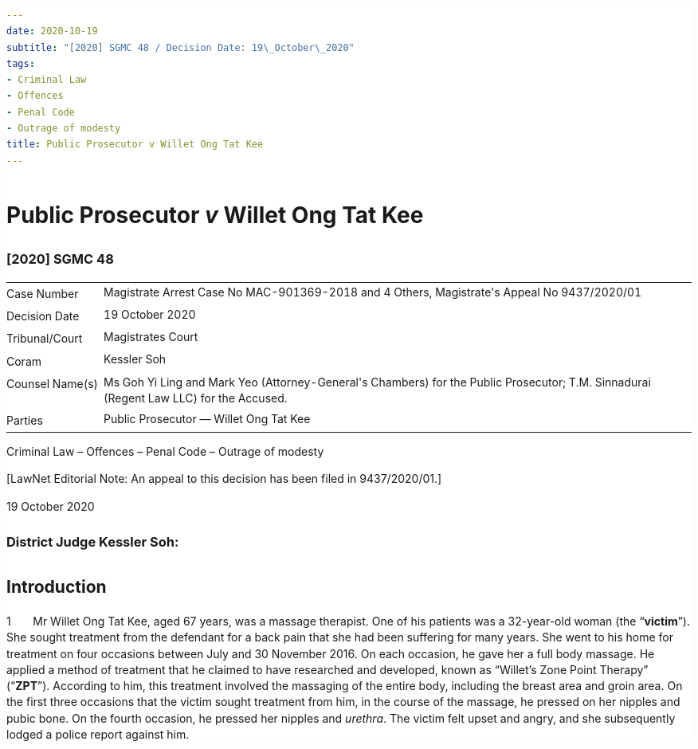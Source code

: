 ```yaml
---
date: 2020-10-19
subtitle: "[2020] SGMC 48 / Decision Date: 19\_October\_2020"
tags:
- Criminal Law
- Offences
- Penal Code
- Outrage of modesty
title: Public Prosecutor v Willet Ong Tat Kee
---
```

# Public Prosecutor _v_ Willet Ong Tat Kee  

### \[2020\] SGMC 48

<table id="info-table"><tbody><tr class="info-row"><td class="txt-label" style="padding: 4px 0px; white-space: nowrap" valign="top">Case Number</td><td class="txt-body">Magistrate Arrest Case No MAC-901369-2018 and 4 Others, Magistrate's Appeal No 9437/2020/01</td></tr><tr class="info-row"><td class="txt-label" style="padding: 4px 0px; white-space: nowrap" valign="top">Decision Date</td><td class="txt-body">19 October 2020</td></tr><tr class="info-row"><td class="txt-label" style="padding: 4px 0px; white-space: nowrap" valign="top">Tribunal/Court</td><td class="txt-body">Magistrates Court</td></tr><tr class="info-row"><td class="txt-label" style="padding: 4px 0px; white-space: nowrap" valign="top">Coram</td><td class="txt-body">Kessler Soh</td></tr><tr class="info-row"><td class="txt-label" style="padding: 4px 0px; white-space: nowrap" valign="top">Counsel Name(s)</td><td class="txt-body">Ms Goh Yi Ling and Mark Yeo (Attorney-General's Chambers) for the Public Prosecutor; T.M. Sinnadurai (Regent Law LLC) for the Accused.</td></tr><tr class="info-row"><td class="txt-label" style="padding: 4px 0px; white-space: nowrap" valign="top">Parties</td><td class="txt-body">Public Prosecutor — Willet Ong Tat Kee</td></tr></tbody></table>

Criminal Law – Offences – Penal Code – Outrage of modesty

\[LawNet Editorial Note: An appeal to this decision has been filed in 9437/2020/01.\]

19 October 2020

### District Judge Kessler Soh:

## Introduction

1       Mr Willet Ong Tat Kee, aged 67 years, was a massage therapist. One of his patients was a 32-year-old woman (the “**victim**”). She sought treatment from the defendant for a back pain that she had been suffering for many years. She went to his home for treatment on four occasions between July and 30 November 2016. On each occasion, he gave her a full body massage. He applied a method of treatment that he claimed to have researched and developed, known as “Willet’s Zone Point Therapy” (“**ZPT**”). According to him, this treatment involved the massaging of the entire body, including the breast area and groin area. On the first three occasions that the victim sought treatment from him, in the course of the massage, he pressed on her nipples and pubic bone. On the fourth occasion, he pressed her nipples and _urethra_. The victim felt upset and angry, and she subsequently lodged a police report against him.


[^1]: At the start of the trial on 15 May 2019, the four charges referred to the pressing of the victim’s “nipples, _breasts_ and pubic bone”. On 16 May 2019, following the testimony of the victim, the charges were amended by the prosecution to remove the reference to “breasts”.
[^2]: Transcript, 15 May 2019, 2/28 (p 2 line 28)–3/4 (p 3 line 4), 3/12-20, 4/30–5/14, 6/28–7/4, 16/20-25.
[^3]: Exh P1, marked in red on the left diagram.
[^4]: Transcript, 15 May 2019, 8/23–9/22, 10/25-30, 12/3-7, 13/12-21, 14/2-17.
[^5]: Transcript, 15 May 2019, 15/28-32.
[^6]: Transcript, 15 May 2019, 17/24-30, 18/9-30.
[^7]: Transcript, 15 May 2019, 20/3-24, 21/2-6, 19-24.
[^8]: Transcript, 15 May 2019, 21/27–22/23, 23/1–24/14; 16 May 2019, 12/11-19.
[^9]: Transcript, 15 May 2019, 24/18-32, 26/24-26, 27/7-27.
[^10]: Transcript, 17 May 2019, 2/8-15, 3/9–4/28.
[^11]: Transcript, 17 May 2019, 4/29–5/30, 6/17-7/27.
[^12]: Exh P5. Transcript, 16 May 2019, 18/13–20/23.
[^13]: Transcript, 16 May 2019, 20/25–25/20.
[^14]: Transcript, 16 May 2019, 30/10-15, 32/27-30, 41/25–42/2.
[^15]: Defence’s Closing Submissions (DS1) at \[10\], \[11b\].
[^16]: Transcript, 7 January 2020, 15/6–16/26, 17/23-32, 20/2-30, 23/2-26.
[^17]: Transcript, 7 January 2020, 44/32–47/22, 48/4-9, 51/12-25, 53/3–54/13, 55/5–56/15.
[^18]: Transcript, 7 January 2020, 56/21-32, 57/26–58/2, 58/23-32, 60/9-26; 8 January 2020, 2/31–4/2, 5/3-19, 7/14-17.
[^19]: Transcript, 8 January 2020, 39/5–40/2, 45/1–46/21, 48/1-12, 49/14–50/28, 63/22-25.
[^20]: Transcript, 8 January 2020, 74/23–75/8, 75/26–76/20, 76/30–77/9, 82/19–86/23, 97/11–98/1.
[^21]: Transcript, 8 January 2020, 87/17–89/18, 91/8-13.
[^22]: Transcript, 15 May 2019, 55/14-20, 59/15-20.
[^23]: Exh P4, fourth paragraph, lines 5-6.
[^24]: Transcript, 8 January 2020, 77/4-9, 88/22-27.
[^25]: Transcript, 8 January 2020, 104/27–105/10.
[^26]: Transcript, 15 May 2019, 11/29-12/2, p 15/2-11, 18/25–19/9, 56/28–57/7.
[^27]: Transcript, 7 January 2020, 6/27–7/3, 11/26–12/13.
[^28]: Exh P4, fourth paragraph.
[^29]: Transcript, 7 January 2020, 40/32–41/8, 44/29-31.
[^30]: Exh D2, Tab 10. Transcript, 7 January 2020, 52/13-30.
[^31]: Transcript, 7 January 2020, 89/23-29, 90/15-27.
[^32]: For example, Transcript, 7 January 2020, 59/5-6.
[^33]: Transcript, 7 January 2020, 88/8-11.
[^34]: Transcript, 7 January 2020, 88/12-14, 89/5-18.
[^35]: Transcript, 8 January 2020, 32/2-23.
[^36]: Transcript, 8 January 2020, 97/11-25.
[^37]: Transcript, 7 January 2020, 59/7-29.
[^38]: Transcript, 8 January 2020, 87/29-32, 88/6-24.
[^39]: Transcript, 8 January 2020, 104/23–105/10.
[^40]: Transcript, 7 January 2020, 17/29-32, 84/3-14.
[^41]: Transcript, 7 January 2020, 84/18–85/7, 86/5-15.
[^42]: Exh P8, \[4.2.1\].
[^43]: Transcript, 7 January 2020, 87/4-15.
[^44]: Transcript, 8 January 2020, 34/17-21.
[^45]: Transcript, 15 May 2019, 23/1-6.
[^46]: Prosecution’s Skeletal Submissions on Sentence (PS3).